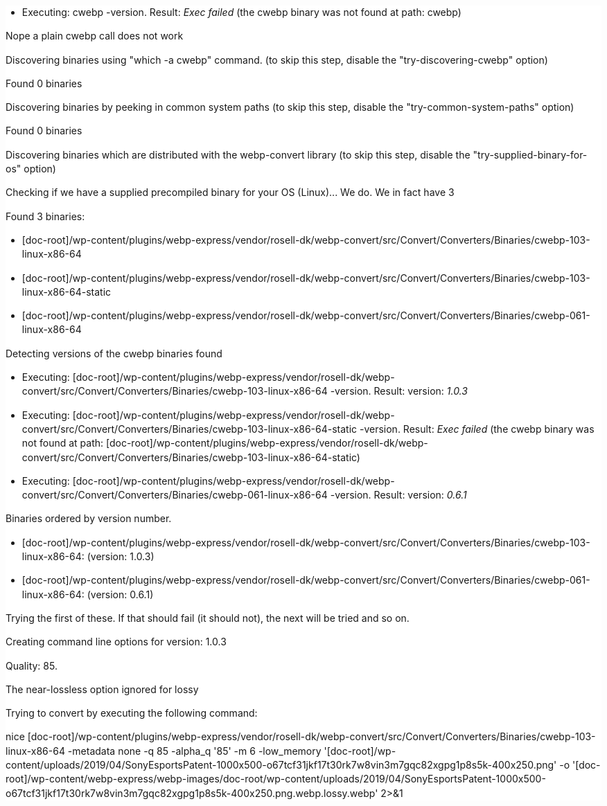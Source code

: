 - Executing: cwebp -version. Result: *Exec failed* (the cwebp binary was not found at path: cwebp)

Nope a plain cwebp call does not work

Discovering binaries using "which -a cwebp" command. (to skip this step, disable the "try-discovering-cwebp" option)

Found 0 binaries

Discovering binaries by peeking in common system paths (to skip this step, disable the "try-common-system-paths" option)

Found 0 binaries

Discovering binaries which are distributed with the webp-convert library (to skip this step, disable the "try-supplied-binary-for-os" option)

Checking if we have a supplied precompiled binary for your OS (Linux)... We do. We in fact have 3

Found 3 binaries: 

- [doc-root]/wp-content/plugins/webp-express/vendor/rosell-dk/webp-convert/src/Convert/Converters/Binaries/cwebp-103-linux-x86-64

- [doc-root]/wp-content/plugins/webp-express/vendor/rosell-dk/webp-convert/src/Convert/Converters/Binaries/cwebp-103-linux-x86-64-static

- [doc-root]/wp-content/plugins/webp-express/vendor/rosell-dk/webp-convert/src/Convert/Converters/Binaries/cwebp-061-linux-x86-64

Detecting versions of the cwebp binaries found

- Executing: [doc-root]/wp-content/plugins/webp-express/vendor/rosell-dk/webp-convert/src/Convert/Converters/Binaries/cwebp-103-linux-x86-64 -version. Result: version: *1.0.3*

- Executing: [doc-root]/wp-content/plugins/webp-express/vendor/rosell-dk/webp-convert/src/Convert/Converters/Binaries/cwebp-103-linux-x86-64-static -version. Result: *Exec failed* (the cwebp binary was not found at path: [doc-root]/wp-content/plugins/webp-express/vendor/rosell-dk/webp-convert/src/Convert/Converters/Binaries/cwebp-103-linux-x86-64-static)

- Executing: [doc-root]/wp-content/plugins/webp-express/vendor/rosell-dk/webp-convert/src/Convert/Converters/Binaries/cwebp-061-linux-x86-64 -version. Result: version: *0.6.1*

Binaries ordered by version number.

- [doc-root]/wp-content/plugins/webp-express/vendor/rosell-dk/webp-convert/src/Convert/Converters/Binaries/cwebp-103-linux-x86-64: (version: 1.0.3)

- [doc-root]/wp-content/plugins/webp-express/vendor/rosell-dk/webp-convert/src/Convert/Converters/Binaries/cwebp-061-linux-x86-64: (version: 0.6.1)

Trying the first of these. If that should fail (it should not), the next will be tried and so on.

Creating command line options for version: 1.0.3

Quality: 85. 

The near-lossless option ignored for lossy

Trying to convert by executing the following command:

nice [doc-root]/wp-content/plugins/webp-express/vendor/rosell-dk/webp-convert/src/Convert/Converters/Binaries/cwebp-103-linux-x86-64 -metadata none -q 85 -alpha_q '85' -m 6 -low_memory '[doc-root]/wp-content/uploads/2019/04/SonyEsportsPatent-1000x500-o67tcf31jkf17t30rk7w8vin3m7gqc82xgpg1p8s5k-400x250.png' -o '[doc-root]/wp-content/webp-express/webp-images/doc-root/wp-content/uploads/2019/04/SonyEsportsPatent-1000x500-o67tcf31jkf17t30rk7w8vin3m7gqc82xgpg1p8s5k-400x250.png.webp.lossy.webp' 2>&1

